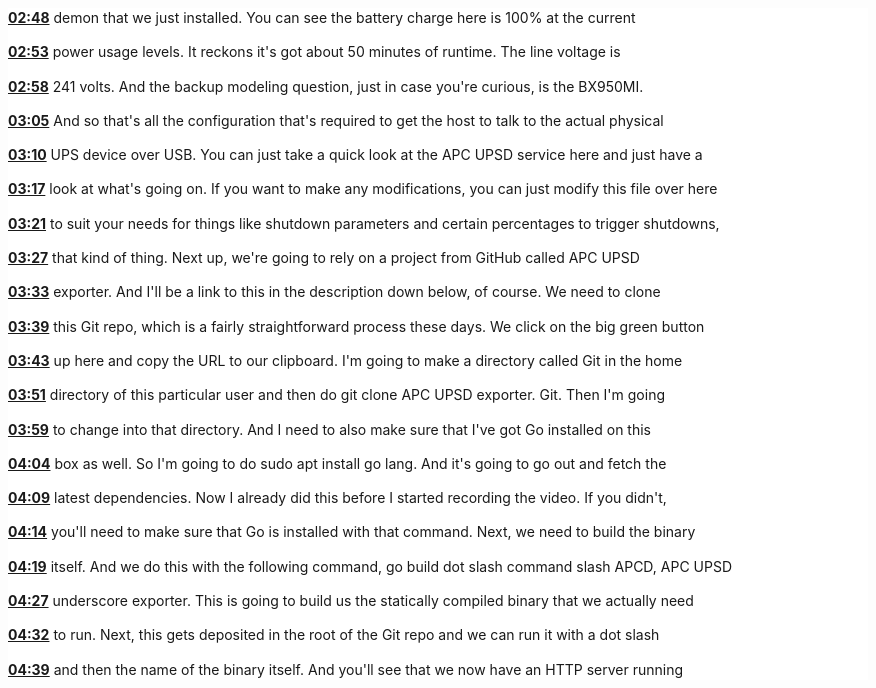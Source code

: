 **[02:48](https://youtube.com/watch?v=ChXN7pDTo5k&t=168s)** demon that we just installed. You can see the battery charge here is 100% at the current

**[02:53](https://youtube.com/watch?v=ChXN7pDTo5k&t=173s)** power usage levels. It reckons it's got about 50 minutes of runtime. The line voltage is

**[02:58](https://youtube.com/watch?v=ChXN7pDTo5k&t=178s)** 241 volts. And the backup modeling question, just in case you're curious, is the BX950MI.

**[03:05](https://youtube.com/watch?v=ChXN7pDTo5k&t=185s)** And so that's all the configuration that's required to get the host to talk to the actual physical

**[03:10](https://youtube.com/watch?v=ChXN7pDTo5k&t=190s)** UPS device over USB. You can just take a quick look at the APC UPSD service here and just have a

**[03:17](https://youtube.com/watch?v=ChXN7pDTo5k&t=197s)** look at what's going on. If you want to make any modifications, you can just modify this file over here

**[03:21](https://youtube.com/watch?v=ChXN7pDTo5k&t=201s)** to suit your needs for things like shutdown parameters and certain percentages to trigger shutdowns,

**[03:27](https://youtube.com/watch?v=ChXN7pDTo5k&t=207s)** that kind of thing. Next up, we're going to rely on a project from GitHub called APC UPSD

**[03:33](https://youtube.com/watch?v=ChXN7pDTo5k&t=213s)** exporter. And I'll be a link to this in the description down below, of course. We need to clone

**[03:39](https://youtube.com/watch?v=ChXN7pDTo5k&t=219s)** this Git repo, which is a fairly straightforward process these days. We click on the big green button

**[03:43](https://youtube.com/watch?v=ChXN7pDTo5k&t=223s)** up here and copy the URL to our clipboard. I'm going to make a directory called Git in the home

**[03:51](https://youtube.com/watch?v=ChXN7pDTo5k&t=231s)** directory of this particular user and then do git clone APC UPSD exporter. Git. Then I'm going

**[03:59](https://youtube.com/watch?v=ChXN7pDTo5k&t=239s)** to change into that directory. And I need to also make sure that I've got Go installed on this

**[04:04](https://youtube.com/watch?v=ChXN7pDTo5k&t=244s)** box as well. So I'm going to do sudo apt install go lang. And it's going to go out and fetch the

**[04:09](https://youtube.com/watch?v=ChXN7pDTo5k&t=249s)** latest dependencies. Now I already did this before I started recording the video. If you didn't,

**[04:14](https://youtube.com/watch?v=ChXN7pDTo5k&t=254s)** you'll need to make sure that Go is installed with that command. Next, we need to build the binary

**[04:19](https://youtube.com/watch?v=ChXN7pDTo5k&t=259s)** itself. And we do this with the following command, go build dot slash command slash APCD, APC UPSD

**[04:27](https://youtube.com/watch?v=ChXN7pDTo5k&t=267s)** underscore exporter. This is going to build us the statically compiled binary that we actually need

**[04:32](https://youtube.com/watch?v=ChXN7pDTo5k&t=272s)** to run. Next, this gets deposited in the root of the Git repo and we can run it with a dot slash

**[04:39](https://youtube.com/watch?v=ChXN7pDTo5k&t=279s)** and then the name of the binary itself. And you'll see that we now have an HTTP server running
